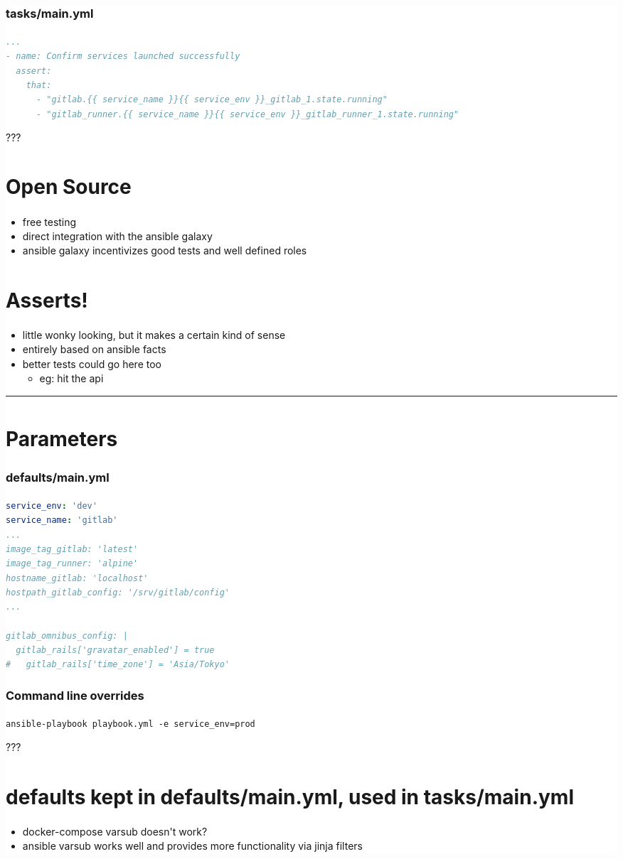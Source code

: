 ### tasks/main.yml
```yaml
...
- name: Confirm services launched successfully
  assert:
    that:
      - "gitlab.{{ service_name }}{{ service_env }}_gitlab_1.state.running"
      - "gitlab_runner.{{ service_name }}{{ service_env }}_gitlab_runner_1.state.running"
```

???

# Open Source
- free testing
- direct integration with the ansible galaxy
- ansible galaxy incentivizes good tests and well defined roles

# Asserts!
* little wonky looking, but it makes a certain kind of sense
* entirely based on ansible facts
* better tests could go here too
  * eg: hit the api

---
# Parameters
### defaults/main.yml
```yaml
service_env: 'dev'
service_name: 'gitlab'
...
image_tag_gitlab: 'latest'
image_tag_runner: 'alpine'
hostname_gitlab: 'localhost'
hostpath_gitlab_config: '/srv/gitlab/config'
...

gitlab_omnibus_config: |
  gitlab_rails['gravatar_enabled'] = true
#   gitlab_rails['time_zone'] = 'Asia/Tokyo'
```
### Command line overrides
`ansible-playbook playbook.yml -e service_env=prod`

???
# defaults kept in defaults/main.yml, used in tasks/main.yml
* docker-compose varsub doesn't work?
* ansible varsub works well and provides more functionality via jinja filters
